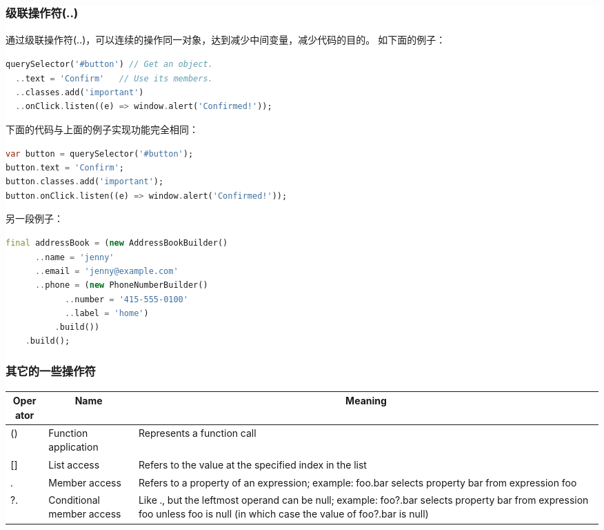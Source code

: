 ### 级联操作符(..)
通过级联操作符(..)，可以连续的操作同一对象，达到减少中间变量，减少代码的目的。
如下面的例子：
```Dart
querySelector('#button') // Get an object.
  ..text = 'Confirm'   // Use its members.
  ..classes.add('important')
  ..onClick.listen((e) => window.alert('Confirmed!'));
```
下面的代码与上面的例子实现功能完全相同：
```Dart
var button = querySelector('#button');
button.text = 'Confirm';
button.classes.add('important');
button.onClick.listen((e) => window.alert('Confirmed!'));
```

另一段例子：
```Dart
final addressBook = (new AddressBookBuilder()
      ..name = 'jenny'
      ..email = 'jenny@example.com'
      ..phone = (new PhoneNumberBuilder()
            ..number = '415-555-0100'
            ..label = 'home')
          .build())
    .build();
```

### 其它的一些操作符

Operator	| Name	| Meaning
--- | --- | ---
()	| Function application	| Represents a function call
[]	| List access	| Refers to the value at the specified index in the list
.	| Member access	| Refers to a property of an expression; example: foo.bar selects property bar from expression foo
?.	| Conditional member access	| Like ., but the leftmost operand can be null; example: foo?.bar selects property bar from expression foo unless foo is null (in which case the value of foo?.bar is null)
